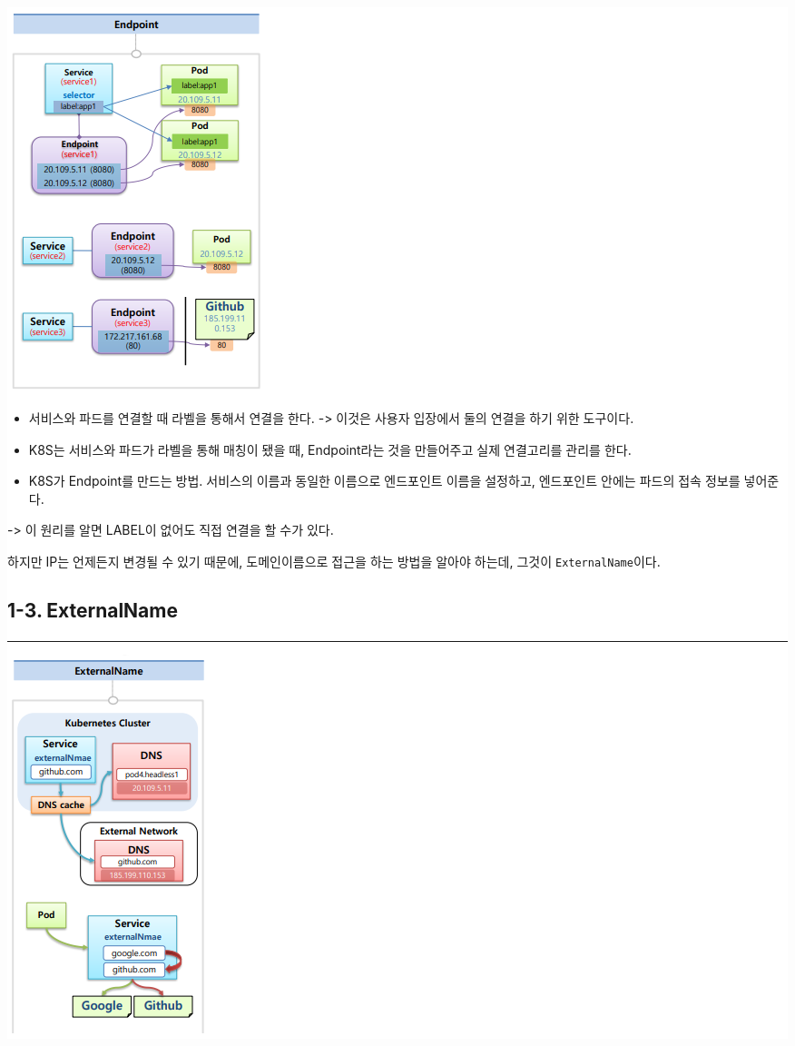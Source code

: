<img src=../image/service1-6.PNG>

- 서비스와 파드를 연결할 때 라벨을 통해서 연결을 한다.
  -> 이것은 사용자 입장에서 둘의 연결을 하기 위한 도구이다.

- K8S는 서비스와 파드가 라벨을 통해 매칭이 됐을 때, Endpoint라는 것을 만들어주고 실제 연결고리를 관리를 한다.

- K8S가 Endpoint를 만드는 방법.
  서비스의 이름과 동일한 이름으로 엔드포인트 이름을 설정하고, 엔드포인트 안에는 파드의 접속 정보를 넣어준다.

-> 이 원리를 알면 LABEL이 없어도 직접 연결을 할 수가 있다.

하지만 IP는 언제든지 변경될 수 있기 때문에, 도메인이름으로 접근을 하는 방법을 알아야 하는데, 그것이 `ExternalName`이다.

## 1-3. ExternalName

---

<img src=../image/service1-7.PNG>
